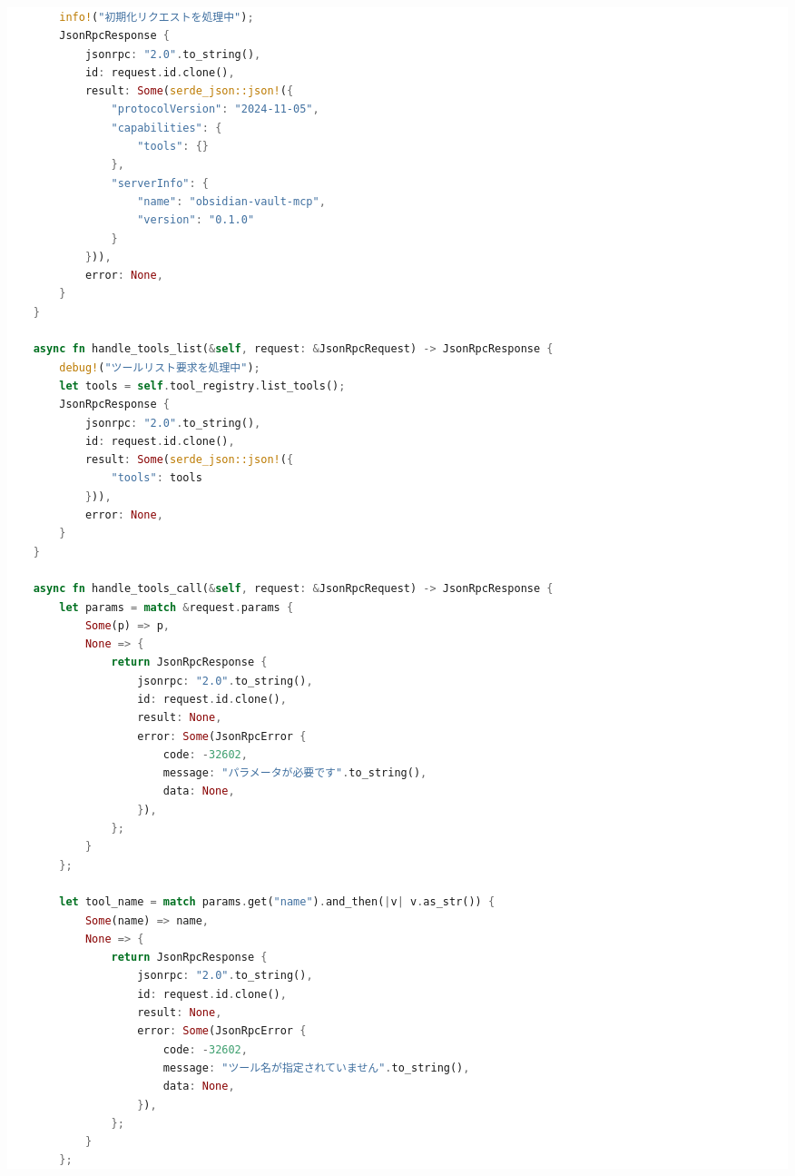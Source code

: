    ```rust
           info!("初期化リクエストを処理中");
           JsonRpcResponse {
               jsonrpc: "2.0".to_string(),
               id: request.id.clone(),
               result: Some(serde_json::json!({
                   "protocolVersion": "2024-11-05",
                   "capabilities": {
                       "tools": {}
                   },
                   "serverInfo": {
                       "name": "obsidian-vault-mcp",
                       "version": "0.1.0"
                   }
               })),
               error: None,
           }
       }

       async fn handle_tools_list(&self, request: &JsonRpcRequest) -> JsonRpcResponse {
           debug!("ツールリスト要求を処理中");
           let tools = self.tool_registry.list_tools();
           JsonRpcResponse {
               jsonrpc: "2.0".to_string(),
               id: request.id.clone(),
               result: Some(serde_json::json!({
                   "tools": tools
               })),
               error: None,
           }
       }

       async fn handle_tools_call(&self, request: &JsonRpcRequest) -> JsonRpcResponse {
           let params = match &request.params {
               Some(p) => p,
               None => {
                   return JsonRpcResponse {
                       jsonrpc: "2.0".to_string(),
                       id: request.id.clone(),
                       result: None,
                       error: Some(JsonRpcError {
                           code: -32602,
                           message: "パラメータが必要です".to_string(),
                           data: None,
                       }),
                   };
               }
           };

           let tool_name = match params.get("name").and_then(|v| v.as_str()) {
               Some(name) => name,
               None => {
                   return JsonRpcResponse {
                       jsonrpc: "2.0".to_string(),
                       id: request.id.clone(),
                       result: None,
                       error: Some(JsonRpcError {
                           code: -32602,
                           message: "ツール名が指定されていません".to_string(),
                           data: None,
                       }),
                   };
               }
           };
   ```